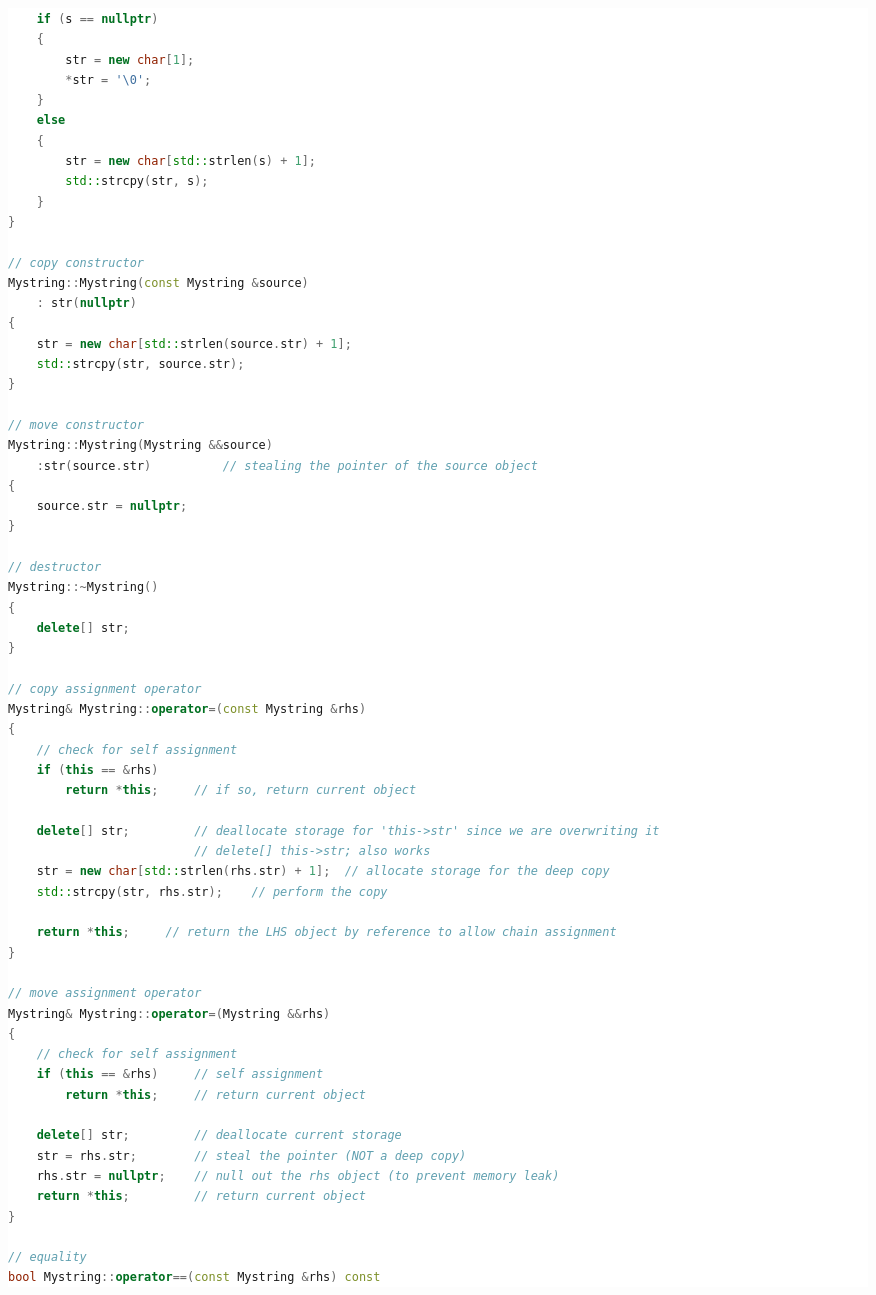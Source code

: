 ```cpp
    if (s == nullptr)
    {
        str = new char[1];
        *str = '\0';
    }
    else
    {
        str = new char[std::strlen(s) + 1];
        std::strcpy(str, s);
    }
}

// copy constructor
Mystring::Mystring(const Mystring &source)
    : str(nullptr)
{
    str = new char[std::strlen(source.str) + 1];
    std::strcpy(str, source.str);
}

// move constructor
Mystring::Mystring(Mystring &&source)
    :str(source.str)          // stealing the pointer of the source object
{
    source.str = nullptr;
}

// destructor
Mystring::~Mystring()
{
    delete[] str;
}

// copy assignment operator
Mystring& Mystring::operator=(const Mystring &rhs)
{
    // check for self assignment
    if (this == &rhs)
        return *this;     // if so, return current object

    delete[] str;         // deallocate storage for 'this->str' since we are overwriting it
                          // delete[] this->str; also works
    str = new char[std::strlen(rhs.str) + 1];  // allocate storage for the deep copy
    std::strcpy(str, rhs.str);    // perform the copy

    return *this;     // return the LHS object by reference to allow chain assignment
}

// move assignment operator
Mystring& Mystring::operator=(Mystring &&rhs)
{
    // check for self assignment
    if (this == &rhs)     // self assignment
        return *this;     // return current object

    delete[] str;         // deallocate current storage
    str = rhs.str;        // steal the pointer (NOT a deep copy)
    rhs.str = nullptr;    // null out the rhs object (to prevent memory leak)
    return *this;         // return current object
}

// equality
bool Mystring::operator==(const Mystring &rhs) const
```